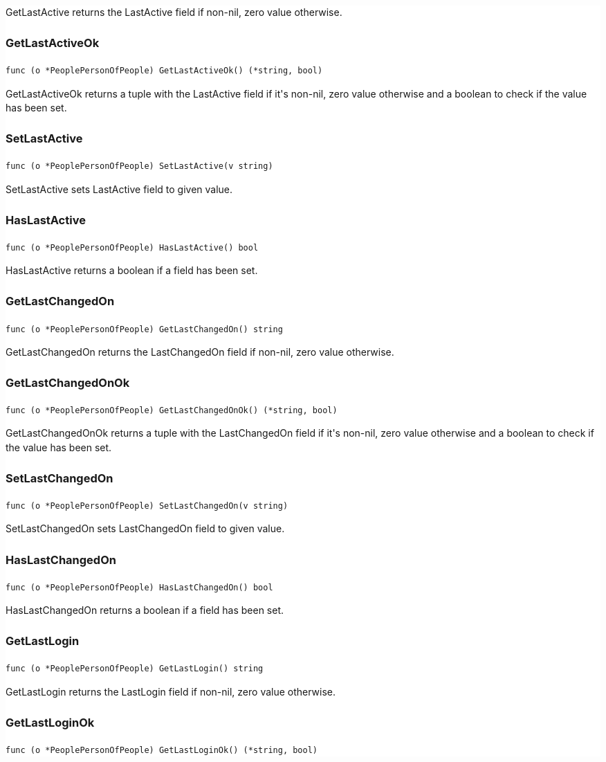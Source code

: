 GetLastActive returns the LastActive field if non-nil, zero value otherwise.

### GetLastActiveOk

`func (o *PeoplePersonOfPeople) GetLastActiveOk() (*string, bool)`

GetLastActiveOk returns a tuple with the LastActive field if it's non-nil, zero value otherwise
and a boolean to check if the value has been set.

### SetLastActive

`func (o *PeoplePersonOfPeople) SetLastActive(v string)`

SetLastActive sets LastActive field to given value.

### HasLastActive

`func (o *PeoplePersonOfPeople) HasLastActive() bool`

HasLastActive returns a boolean if a field has been set.

### GetLastChangedOn

`func (o *PeoplePersonOfPeople) GetLastChangedOn() string`

GetLastChangedOn returns the LastChangedOn field if non-nil, zero value otherwise.

### GetLastChangedOnOk

`func (o *PeoplePersonOfPeople) GetLastChangedOnOk() (*string, bool)`

GetLastChangedOnOk returns a tuple with the LastChangedOn field if it's non-nil, zero value otherwise
and a boolean to check if the value has been set.

### SetLastChangedOn

`func (o *PeoplePersonOfPeople) SetLastChangedOn(v string)`

SetLastChangedOn sets LastChangedOn field to given value.

### HasLastChangedOn

`func (o *PeoplePersonOfPeople) HasLastChangedOn() bool`

HasLastChangedOn returns a boolean if a field has been set.

### GetLastLogin

`func (o *PeoplePersonOfPeople) GetLastLogin() string`

GetLastLogin returns the LastLogin field if non-nil, zero value otherwise.

### GetLastLoginOk

`func (o *PeoplePersonOfPeople) GetLastLoginOk() (*string, bool)`
